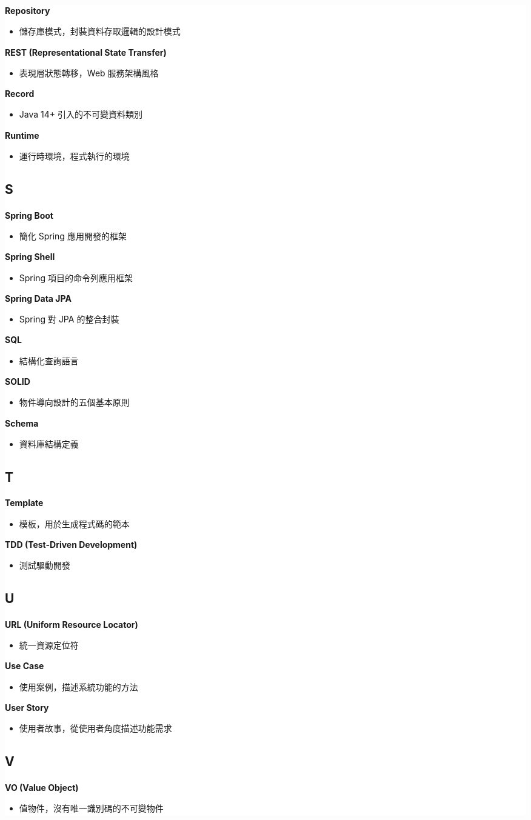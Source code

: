**Repository**
- 儲存庫模式，封裝資料存取邏輯的設計模式

**REST (Representational State Transfer)**
- 表現層狀態轉移，Web 服務架構風格

**Record**
- Java 14+ 引入的不可變資料類別

**Runtime**
- 運行時環境，程式執行的環境

## S

**Spring Boot**
- 簡化 Spring 應用開發的框架

**Spring Shell**
- Spring 項目的命令列應用框架

**Spring Data JPA**
- Spring 對 JPA 的整合封裝

**SQL**
- 結構化查詢語言

**SOLID**
- 物件導向設計的五個基本原則

**Schema**
- 資料庫結構定義

## T

**Template**
- 模板，用於生成程式碼的範本

**TDD (Test-Driven Development)**
- 測試驅動開發

## U

**URL (Uniform Resource Locator)**
- 統一資源定位符

**Use Case**
- 使用案例，描述系統功能的方法

**User Story**
- 使用者故事，從使用者角度描述功能需求

## V

**VO (Value Object)**
- 值物件，沒有唯一識別碼的不可變物件
